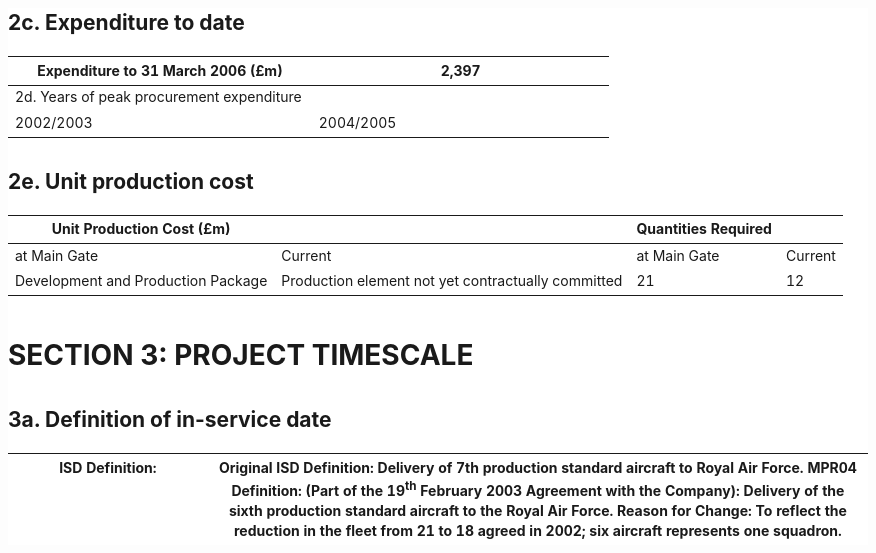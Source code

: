 ## 2c. Expenditure to date

<table>
<colgroup>
<col style="width: 50%" />
<col style="width: 49%" />
</colgroup>
<thead>
<tr>
<th>
Expenditure to 31 March 2006 (£m)
</th>
<th>
2,397
</th>
</tr>
</thead>
<tbody>
<tr>
<td>2d. Years of peak procurement expenditure</td>
<td></td>
</tr>
<tr>
<td>
2002/2003
</td>
<td>
2004/2005
</td>
</tr>
</tbody>
</table>

## 2e. Unit production cost

| Unit Production Cost (£m)      |                                                    | Quantities Required |             |
|-------------------|-------------------|-------------------|-----------------|
| at Main Gate                   | Current                                        | at Main Gate        | Current |
| Development and Production Package | Production element not yet contractually committed | 21                      | 12          |

# SECTION 3: PROJECT TIMESCALE

## 3a. Definition of in-service date

<table>
<colgroup>
<col style="width: 23%" />
<col style="width: 76%" />
</colgroup>
<thead>
<tr>
<th>
ISD Definition:
</th>
<th>Original ISD Definition: Delivery of 7th production standard aircraft to Royal Air Force. MPR04 Definition: (Part of the 19<sup>th</sup>
February 2003 Agreement with the Company): Delivery of the sixth production standard aircraft to the Royal Air Force. Reason for Change: To reflect the reduction in the fleet from 21 to 18 agreed in 2002; six aircraft represents one squadron.</th>
</tr>